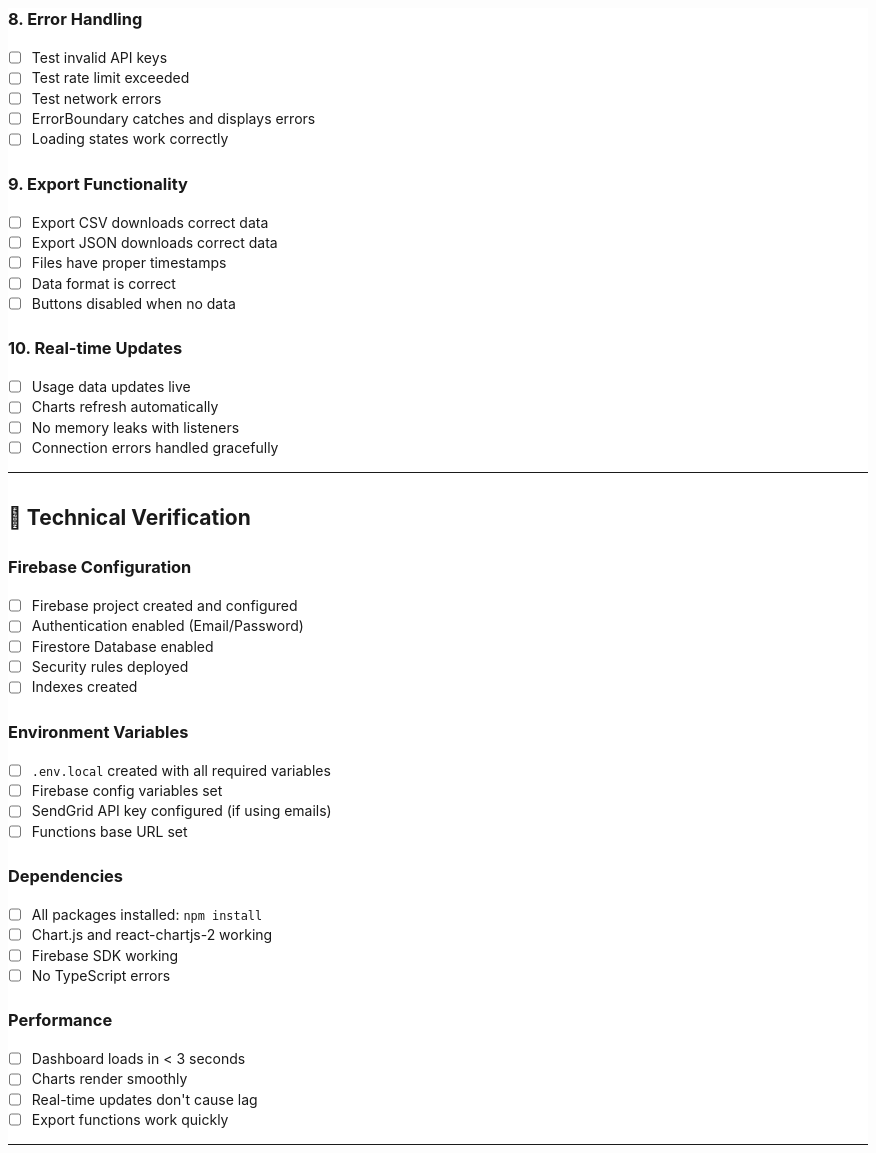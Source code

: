 ### **8. Error Handling**
- [ ] Test invalid API keys
- [ ] Test rate limit exceeded
- [ ] Test network errors
- [ ] ErrorBoundary catches and displays errors
- [ ] Loading states work correctly

### **9. Export Functionality**
- [ ] Export CSV downloads correct data
- [ ] Export JSON downloads correct data
- [ ] Files have proper timestamps
- [ ] Data format is correct
- [ ] Buttons disabled when no data

### **10. Real-time Updates**
- [ ] Usage data updates live
- [ ] Charts refresh automatically
- [ ] No memory leaks with listeners
- [ ] Connection errors handled gracefully

---

## 🔧 **Technical Verification**

### **Firebase Configuration**
- [ ] Firebase project created and configured
- [ ] Authentication enabled (Email/Password)
- [ ] Firestore Database enabled
- [ ] Security rules deployed
- [ ] Indexes created

### **Environment Variables**
- [ ] `.env.local` created with all required variables
- [ ] Firebase config variables set
- [ ] SendGrid API key configured (if using emails)
- [ ] Functions base URL set

### **Dependencies**
- [ ] All packages installed: `npm install`
- [ ] Chart.js and react-chartjs-2 working
- [ ] Firebase SDK working
- [ ] No TypeScript errors

### **Performance**
- [ ] Dashboard loads in < 3 seconds
- [ ] Charts render smoothly
- [ ] Real-time updates don't cause lag
- [ ] Export functions work quickly

---